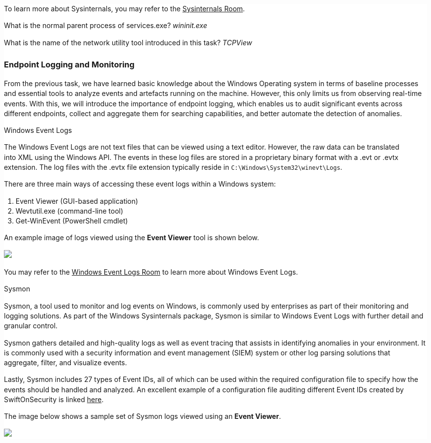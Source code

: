 ﻿To learn more about Sysinternals, you may refer to the [Sysinternals Room](https://tryhackme.com/room/btsysinternalssg).

  
What is the normal parent process of services.exe?
*wininit.exe*
  
What is the name of the network utility tool introduced in this task?
*TCPView*


### Endpoint Logging and Monitoring

From the previous task, we have learned basic knowledge about the Windows Operating system﻿ in terms of baseline processes and essential tools to analyze events and artefacts running on the machine. However, this only limits us from observing real-time events. With this, we will introduce the importance of endpoint logging, which enables us to audit significant events across different endpoints, collect and aggregate them for searching capabilities, and better automate the detection of anomalies.

Windows Event Logs

The Windows Event Logs are not text files that can be viewed using a text editor. However, the raw data can be translated into XML using the Windows API. The events in these log files are stored in a proprietary binary format with a .evt or .evtx extension. The log files with the .evtx file extension typically reside in `C:\Windows\System32\winevt\Logs`.

There are three main ways of accessing these event logs within a Windows system:

1.  Event Viewer (GUI-based application)
2.  Wevtutil.exe (command-line tool)
3.  Get-WinEvent (PowerShell cmdlet)

An example image of logs viewed using the **Event Viewer** tool is shown below.

![](https://tryhackme-images.s3.amazonaws.com/user-uploads/5dbea226085ab6182a2ee0f7/room-content/d8e5eb05be195a17c96ff607fa75ef72.png)

You may refer to the [Windows Event Logs Room](https://tryhackme.com/room/windowseventlogs) to learn more about Windows Event Logs. 

Sysmon

Sysmon, a tool used to monitor and log events on Windows, is commonly used by enterprises as part of their monitoring and logging solutions. As part of the Windows Sysinternals package, Sysmon is similar to Windows Event Logs with further detail and granular control.﻿

Sysmon gathers detailed and high-quality logs as well as event tracing that assists in identifying anomalies in your environment. It is commonly used with a security information and event management (SIEM) system or other log parsing solutions that aggregate, filter, and visualize events. 

Lastly, Sysmon includes 27 types of Event IDs, all of which can be used within the required configuration file to specify how the events should be handled and analyzed. An excellent example of a configuration file auditing different Event IDs created by SwiftOnSecurity is linked [here](https://github.com/SwiftOnSecurity/sysmon-config).

The image below shows a sample set of Sysmon logs viewed using an **Event Viewer**.

![](https://i.imgur.com/HtS0AOx.png)
